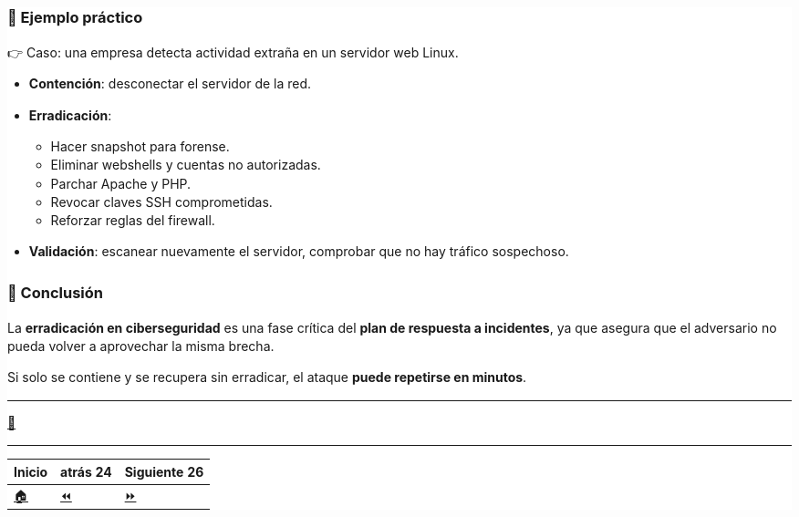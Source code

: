 ### 🔹 Ejemplo práctico

👉 Caso: una empresa detecta actividad extraña en un servidor web Linux.

- **Contención**: desconectar el servidor de la red.
- **Erradicación**:

  - Hacer snapshot para forense.
  - Eliminar webshells y cuentas no autorizadas.
  - Parchar Apache y PHP.
  - Revocar claves SSH comprometidas.
  - Reforzar reglas del firewall.

- **Validación**: escanear nuevamente el servidor, comprobar que no hay tráfico sospechoso.

### 🔹 Conclusión

La **erradicación en ciberseguridad** es una fase crítica del **plan de respuesta a incidentes**, ya que asegura que el adversario no pueda volver a aprovechar la misma brecha.

Si solo se contiene y se recupera sin erradicar, el ataque **puede repetirse en minutos**.

---

[🔼](#índice)

---

| **Inicio**         | **atrás 24**                 | **Siguiente 26**          |
| ------------------ | ---------------------------- | ------------------------- |
| [🏠](../README.md) | [⏪](./12_24_Containment.md) | [⏩](./12_26_Recovery.md) |
